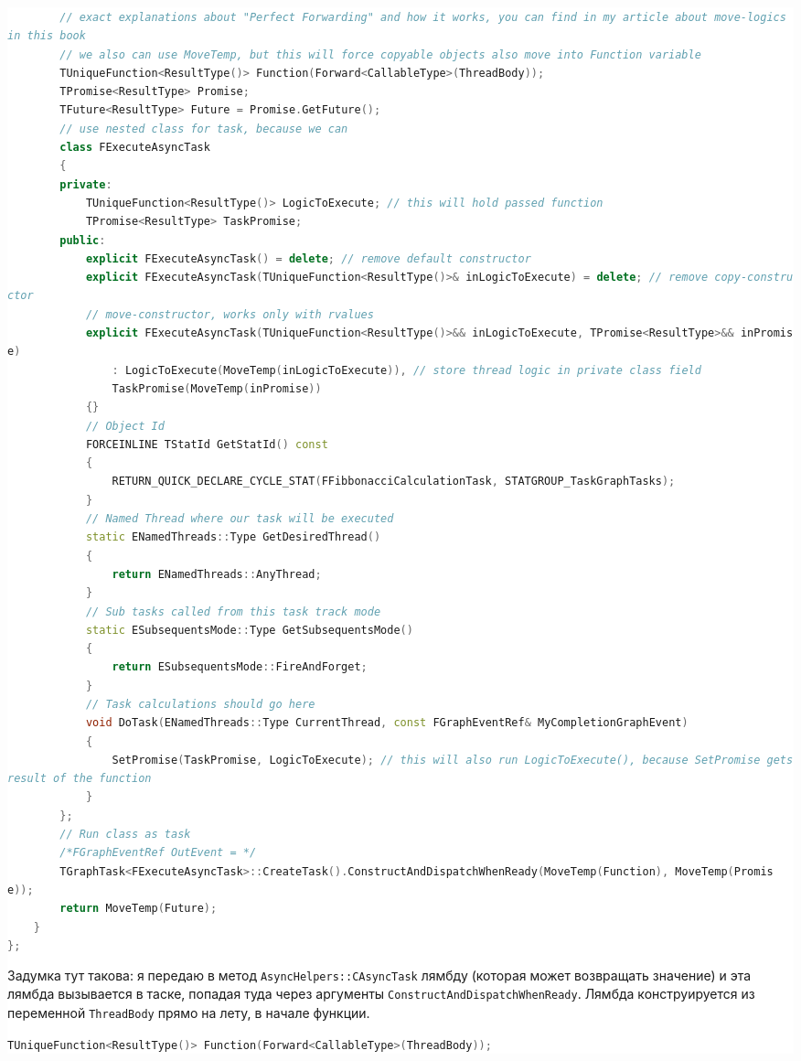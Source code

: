 ```cpp
		// exact explanations about "Perfect Forwarding" and how it works, you can find in my article about move-logics in this book
		// we also can use MoveTemp, but this will force copyable objects also move into Function variable
		TUniqueFunction<ResultType()> Function(Forward<CallableType>(ThreadBody));
		TPromise<ResultType> Promise;
		TFuture<ResultType> Future = Promise.GetFuture();
		// use nested class for task, because we can
		class FExecuteAsyncTask
		{
		private:
			TUniqueFunction<ResultType()> LogicToExecute; // this will hold passed function
			TPromise<ResultType> TaskPromise;
		public:
			explicit FExecuteAsyncTask() = delete; // remove default constructor
			explicit FExecuteAsyncTask(TUniqueFunction<ResultType()>& inLogicToExecute) = delete; // remove copy-constructor
			// move-constructor, works only with rvalues
			explicit FExecuteAsyncTask(TUniqueFunction<ResultType()>&& inLogicToExecute, TPromise<ResultType>&& inPromise)
				: LogicToExecute(MoveTemp(inLogicToExecute)), // store thread logic in private class field
				TaskPromise(MoveTemp(inPromise))
			{}
			// Object Id
			FORCEINLINE TStatId GetStatId() const
			{
				RETURN_QUICK_DECLARE_CYCLE_STAT(FFibbonacciCalculationTask, STATGROUP_TaskGraphTasks);
			}
			// Named Thread where our task will be executed
			static ENamedThreads::Type GetDesiredThread()
			{
				return ENamedThreads::AnyThread;
			}
			// Sub tasks called from this task track mode
			static ESubsequentsMode::Type GetSubsequentsMode()
			{
				return ESubsequentsMode::FireAndForget;
			}
			// Task calculations should go here
			void DoTask(ENamedThreads::Type CurrentThread, const FGraphEventRef& MyCompletionGraphEvent)
			{
				SetPromise(TaskPromise, LogicToExecute); // this will also run LogicToExecute(), because SetPromise gets result of the function
			}
		};
		// Run class as task
		/*FGraphEventRef OutEvent = */
		TGraphTask<FExecuteAsyncTask>::CreateTask().ConstructAndDispatchWhenReady(MoveTemp(Function), MoveTemp(Promise));
		return MoveTemp(Future);
	}
};
```
Задумка тут такова: я передаю в метод `AsyncHelpers::CAsyncTask` лямбду (которая может возвращать значение) и эта лямбда вызывается в таске, попадая туда через аргументы `ConstructAndDispatchWhenReady`.
Лямбда конструируется из переменной `ThreadBody` прямо на лету, в начале функции.
```cpp
TUniqueFunction<ResultType()> Function(Forward<CallableType>(ThreadBody));
```